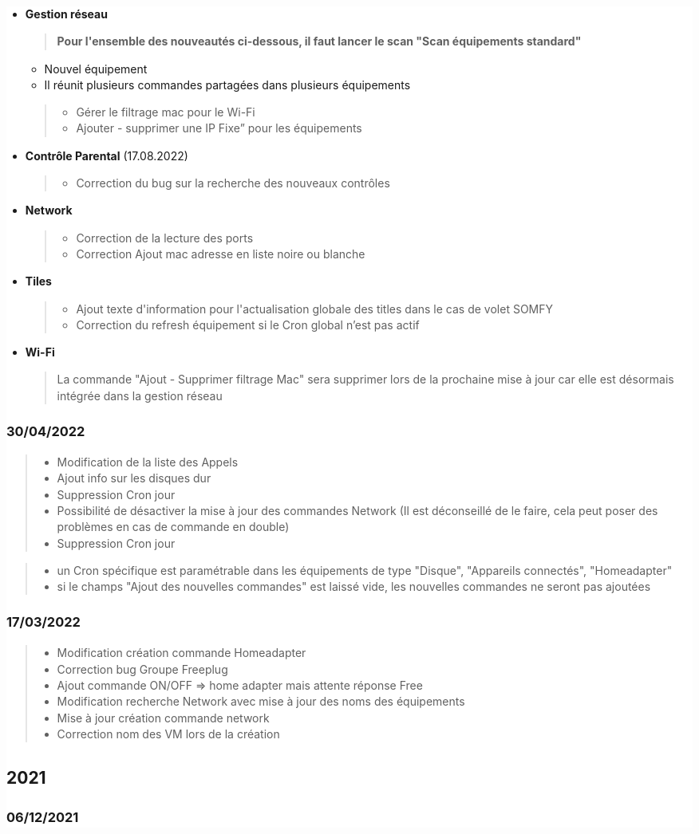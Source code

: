 - **Gestion réseau**

  > **Pour l'ensemble des nouveautés ci-dessous, il faut lancer le scan "Scan équipements standard"**

  - Nouvel équipement
  - Il réunit plusieurs commandes partagées dans plusieurs équipements

  > - Gérer le filtrage mac pour le Wi-Fi
  > - Ajouter - supprimer une IP Fixe” pour les équipements

- **Contrôle Parental** (17.08.2022)
  
  > - Correction du bug sur la recherche des nouveaux contrôles

- **Network**

  > - Correction de la lecture des ports
  > - Correction Ajout mac adresse en liste noire ou blanche

- **Tiles**

  > - Ajout texte d'information pour l'actualisation globale des titles dans le cas de volet SOMFY
  > - Correction du refresh équipement si le Cron global n’est pas actif

- **Wi-Fi**

  > La commande "Ajout - Supprimer filtrage Mac" sera supprimer lors de la prochaine mise à jour car elle est désormais intégrée dans la gestion réseau

### 30/04/2022

> - Modification de la liste des Appels
> - Ajout info sur les disques dur
> - Suppression Cron jour
> - Possibilité de désactiver la mise à jour des commandes Network (Il est déconseillé de le faire, cela peut poser des problèmes en cas de commande en double)
> - Suppression Cron jour

  > - un Cron spécifique est paramétrable dans les équipements de type "Disque", "Appareils connectés", "Homeadapter"
  > - si le champs "Ajout des nouvelles commandes" est laissé vide, les nouvelles commandes ne seront pas ajoutées

### 17/03/2022

> - Modification création commande Homeadapter
> - Correction bug Groupe Freeplug
> - Ajout commande ON/OFF => home adapter mais attente réponse Free
> - Modification recherche Network avec mise à jour des noms des équipements
> - Mise à jour création commande network
> - Correction nom des VM lors de la création

## 2021 

### 06/12/2021
